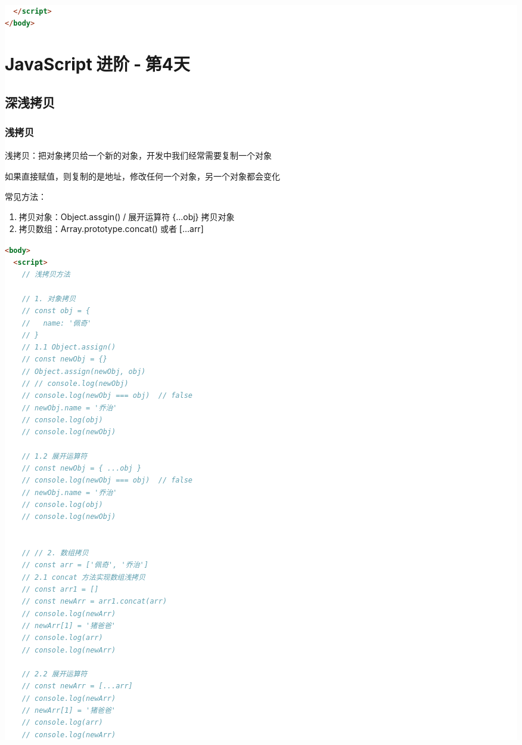 ~~~html
  </script>
</body>
~~~



# JavaScript 进阶 - 第4天

## 深浅拷贝

### 浅拷贝

浅拷贝：把对象拷贝给一个新的对象，开发中我们经常需要复制一个对象

如果直接赋值，则复制的是地址，修改任何一个对象，另一个对象都会变化

常见方法：

1. 拷贝对象：Object.assgin() / 展开运算符 {...obj} 拷贝对象
2. 拷贝数组：Array.prototype.concat() 或者 [...arr]

~~~html
<body>
  <script>
    // 浅拷贝方法

    // 1. 对象拷贝
    // const obj = {
    //   name: '佩奇'
    // }
    // 1.1 Object.assign()
    // const newObj = {}
    // Object.assign(newObj, obj)
    // // console.log(newObj)
    // console.log(newObj === obj)  // false
    // newObj.name = '乔治'
    // console.log(obj)
    // console.log(newObj)

    // 1.2 展开运算符
    // const newObj = { ...obj }
    // console.log(newObj === obj)  // false
    // newObj.name = '乔治'
    // console.log(obj)
    // console.log(newObj)


    // // 2. 数组拷贝
    // const arr = ['佩奇', '乔治']
    // 2.1 concat 方法实现数组浅拷贝
    // const arr1 = []
    // const newArr = arr1.concat(arr)
    // console.log(newArr)
    // newArr[1] = '猪爸爸'
    // console.log(arr)
    // console.log(newArr)

    // 2.2 展开运算符
    // const newArr = [...arr]
    // console.log(newArr)
    // newArr[1] = '猪爸爸'
    // console.log(arr)
    // console.log(newArr)

~~~